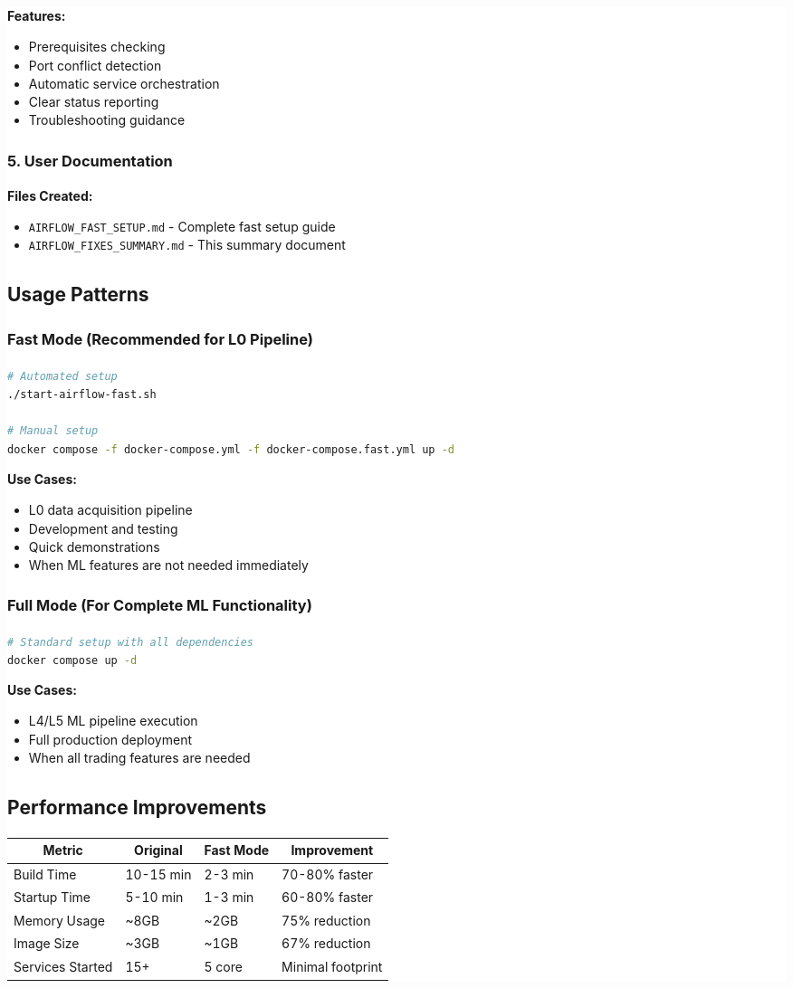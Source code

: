 **Features:**
- Prerequisites checking
- Port conflict detection
- Automatic service orchestration
- Clear status reporting
- Troubleshooting guidance

### 5. User Documentation

**Files Created:**
- `AIRFLOW_FAST_SETUP.md` - Complete fast setup guide
- `AIRFLOW_FIXES_SUMMARY.md` - This summary document

## Usage Patterns

### Fast Mode (Recommended for L0 Pipeline)

```bash
# Automated setup
./start-airflow-fast.sh

# Manual setup
docker compose -f docker-compose.yml -f docker-compose.fast.yml up -d
```

**Use Cases:**
- L0 data acquisition pipeline
- Development and testing
- Quick demonstrations
- When ML features are not needed immediately

### Full Mode (For Complete ML Functionality)

```bash
# Standard setup with all dependencies
docker compose up -d
```

**Use Cases:**
- L4/L5 ML pipeline execution
- Full production deployment
- When all trading features are needed

## Performance Improvements

| Metric | Original | Fast Mode | Improvement |
|--------|----------|-----------|-------------|
| Build Time | 10-15 min | 2-3 min | 70-80% faster |
| Startup Time | 5-10 min | 1-3 min | 60-80% faster |
| Memory Usage | ~8GB | ~2GB | 75% reduction |
| Image Size | ~3GB | ~1GB | 67% reduction |
| Services Started | 15+ | 5 core | Minimal footprint |
